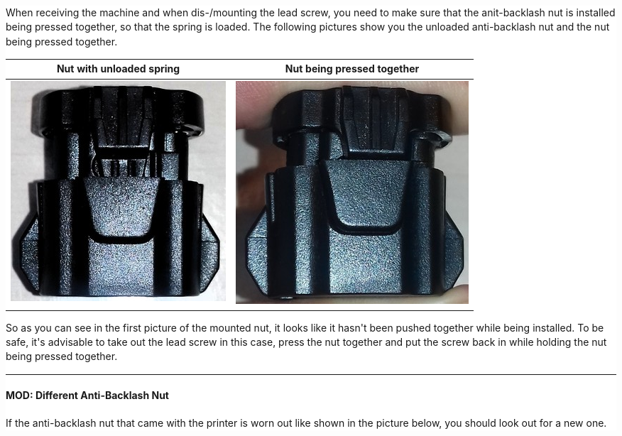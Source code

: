 When receiving the machine and when dis-/mounting the lead screw, you need to make sure that the anit-backlash nut is installed being pressed together, so that the spring is loaded. The following pictures show you the unloaded anti-backlash nut and the nut being pressed together.    

| Nut with unloaded spring | Nut being pressed together |
|:------------:|:----------------------:|
| ![Unloaded](../assets/images/axes_ab-nut_web.jpg) | ![Loaded](../assets/images/axes_ab-nut_pressed-together_web.jpg) |

So as you can see in the first picture of the mounted nut, it looks like it hasn't been pushed together while being installed. To be safe, it's advisable to take out the lead screw in this case, press the nut together and put the screw back in while holding the nut being pressed together.  

---
    
#### MOD: Different Anti-Backlash Nut  

If the anti-backlash nut that came with the printer is worn out like shown in the picture below, you should look out for a new one.   
    